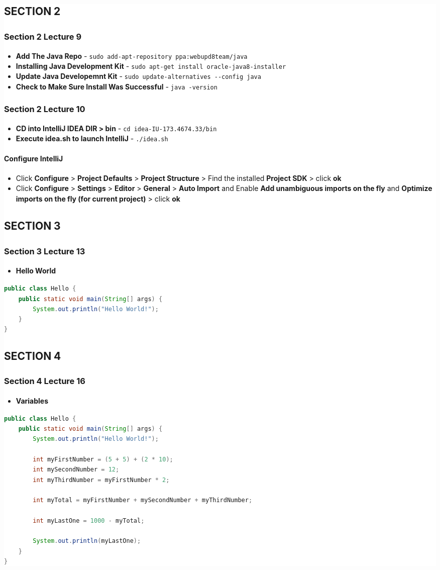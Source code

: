 ## SECTION 2

### Section 2 Lecture 9

- **Add The Java Repo** - `sudo add-apt-repository ppa:webupd8team/java`
- **Installing Java Development Kit** - `sudo apt-get install oracle-java8-installer`
- **Update Java Developemnt Kit** - `sudo update-alternatives --config java`
- **Check to Make Sure Install Was Successful** - `java -version`

### Section 2 Lecture 10

- **CD into IntelliJ IDEA DIR > bin** - `cd idea-IU-173.4674.33/bin`
- **Execute idea.sh to launch IntelliJ** - `./idea.sh`

#### Configure IntelliJ

- Click **Configure** > **Project Defaults** > **Project Structure** > Find the installed **Project SDK** > click **ok**
- Click **Configure** > **Settings** > **Editor** > **General** > **Auto Import** and Enable **Add unambiguous imports on the fly** and **Optimize imports on the fly (for current project)** > click **ok**





## SECTION 3

### Section 3 Lecture 13

- **Hello World**

```java
public class Hello {
    public static void main(String[] args) {
        System.out.println("Hello World!");
    }
}
```






## SECTION 4

### Section 4 Lecture 16

- **Variables**

```java
public class Hello {
    public static void main(String[] args) {
        System.out.println("Hello World!");

        int myFirstNumber = (5 + 5) + (2 * 10);
        int mySecondNumber = 12;
        int myThirdNumber = myFirstNumber * 2;

        int myTotal = myFirstNumber + mySecondNumber + myThirdNumber;

        int myLastOne = 1000 - myTotal;

        System.out.println(myLastOne);
    }
}
```
